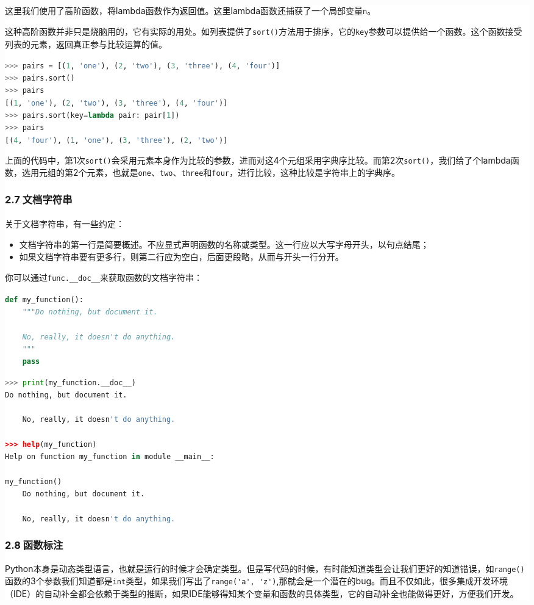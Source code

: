 这里我们使用了高阶函数，将lambda函数作为返回值。这里lambda函数还捕获了一个局部变量`n`。

这种高阶函数并非只是烧脑用的，它有实际的用处。如列表提供了`sort()`方法用于排序，它的`key`参数可以提供给一个函数。这个函数接受列表的元素，返回真正参与比较运算的值。

```python
>>> pairs = [(1, 'one'), (2, 'two'), (3, 'three'), (4, 'four')]
>>> pairs.sort()
>>> pairs
[(1, 'one'), (2, 'two'), (3, 'three'), (4, 'four')]
>>> pairs.sort(key=lambda pair: pair[1])
>>> pairs
[(4, 'four'), (1, 'one'), (3, 'three'), (2, 'two')]
```

上面的代码中，第1次`sort()`会采用元素本身作为比较的参数，进而对这4个元组采用字典序比较。而第2次`sort()`，我们给了个lambda函数，选用元组的第2个元素，也就是`one`、`two`、`three`和`four`，进行比较，这种比较是字符串上的字典序。

### 2.7 文档字符串

关于文档字符串，有一些约定：

- 文档字符串的第一行是简要概述。不应显式声明函数的名称或类型。这一行应以大写字母开头，以句点结尾；
- 如果文档字符串要有更多行，则第二行应为空白，后面更段略，从而与开头一行分开。

你可以通过`func.__doc__`来获取函数的文档字符串：

```python
def my_function():
    """Do nothing, but document it.

    No, really, it doesn't do anything.
    """
    pass
```

```python
>>> print(my_function.__doc__)
Do nothing, but document it.

    No, really, it doesn't do anything.

>>> help(my_function)
Help on function my_function in module __main__:

my_function()
    Do nothing, but document it.

    No, really, it doesn't do anything.
```

### 2.8 函数标注

Python本身是动态类型语言，也就是运行的时候才会确定类型。但是写代码的时候，有时能知道类型会让我们更好的知道错误，如`range()`函数的3个参数我们知道都是`int`类型，如果我们写出了`range('a', 'z')`,那就会是一个潜在的bug。而且不仅如此，很多集成开发环境（IDE）的自动补全都会依赖于类型的推断，如果IDE能够得知某个变量和函数的具体类型，它的自动补全也能做得更好，方便我们开发。
